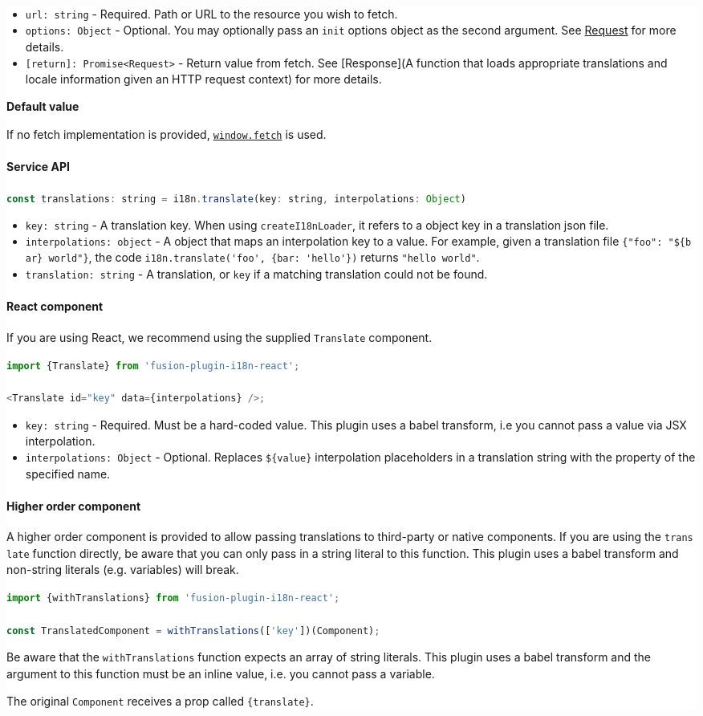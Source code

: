 - `url: string` - Required.  Path or URL to the resource you wish to fetch.
- `options: Object` - Optional.  You may optionally pass an `init` options object as the second argument.  See [Request](https://developer.mozilla.org/en-US/docs/Web/API/Request) for more details.
- `[return]: Promise<Request>` - Return value from fetch.  See [Response](A function that loads appropriate translations and locale information given an HTTP request context) for more details.

**Default value**

If no fetch implementation is provided, [`window.fetch`](https://developer.mozilla.org/en-US/docs/Web/API/WindowOrWorkerGlobalScope/fetch) is used.

#### Service API

```js
const translations: string = i18n.translate(key: string, interpolations: Object)
```

- `key: string` - A translation key. When using `createI18nLoader`, it refers to a object key in a translation json file.
- `interpolations: object` - A object that maps an interpolation key to a value. For example, given a translation file `{"foo": "${bar} world"}`, the code `i18n.translate('foo', {bar: 'hello'})` returns `"hello world"`.
- `translation: string` - A translation, or `key` if a matching translation could not be found.

#### React component

If you are using React, we recommend using the supplied `Translate` component.

```js
import {Translate} from 'fusion-plugin-i18n-react';

<Translate id="key" data={interpolations} />;
```

- `key: string` - Required. Must be a hard-coded value. This plugin uses a babel transform, i.e you cannot pass a value via JSX interpolation.
- `interpolations: Object` - Optional. Replaces `${value}` interpolation placeholders in a translation string with the property of the specified name.

#### Higher order component

A higher order component is provided to allow passing translations to third-party or native components.  If you are using the `translate` function directly, be aware that you can only pass in a string literal to this function.  This plugin uses a babel transform and non-string literals (e.g. variables) will break.

```js
import {withTranslations} from 'fusion-plugin-i18n-react';

const TranslatedComponent = withTranslations(['key'])(Component);
```

Be aware that the `withTranslations` function expects an array of string literals. This plugin uses a babel transform and the argument to this function must be an inline value, i.e. you cannot pass a variable.

The original `Component` receives a prop called `{translate}`.
